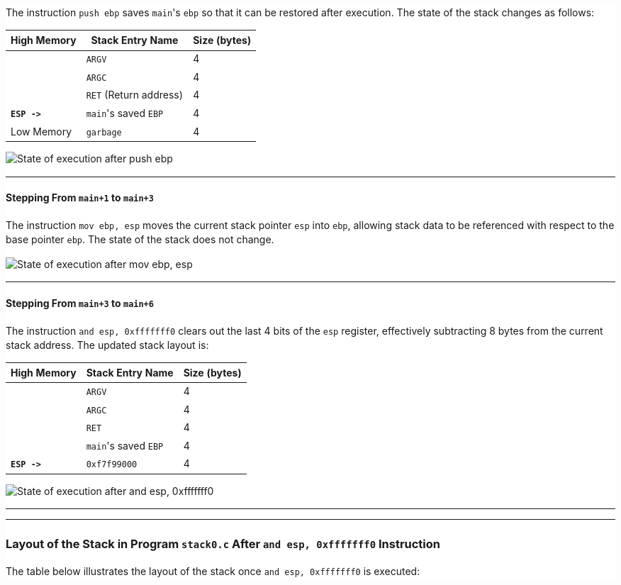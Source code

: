 The instruction `push ebp` saves `main`'s `ebp` so that it can be restored after execution. The state of the stack changes as follows:

| High Memory       | Stack Entry Name                 | Size (bytes) |
|--------------------|----------------------------------|--------------|
|                   | `ARGV`                           | 4            |
|                   | `ARGC`                           | 4            |
|                   | `RET` (Return address)           | 4            |
| **`ESP ->`**      | `main`'s saved `EBP`             | 4            |
| Low Memory        | `garbage`                        | 4            |

![State of execution after `push ebp`](../images/Protostar/Stack0/gef_step_1_push_ebp.jpg)

---

#### **Stepping From `main+1` to `main+3`**

The instruction `mov ebp, esp` moves the current stack pointer `esp` into `ebp`, allowing stack data to be referenced with respect to the base pointer `ebp`. The state of the stack does not change.

![State of execution after `mov ebp, esp`](../images/Protostar/Stack0/gef_step_2_mov_ebp_esp.jpg)

---

#### **Stepping From `main+3` to `main+6`**

The instruction `and esp, 0xfffffff0` clears out the last 4 bits of the `esp` register, effectively subtracting 8 bytes from the current stack address. The updated stack layout is:

| High Memory       | Stack Entry Name                 | Size (bytes) |
|--------------------|----------------------------------|--------------|
|                   | `ARGV`                           | 4            |
|                   | `ARGC`                           | 4            |
|                   | `RET`                            | 4            |
|                   | `main`'s saved `EBP`             | 4            |
| **`ESP ->`**      | `0xf7f99000`                     | 4            |

![State of execution after `and esp, 0xfffffff0`](../images/Protostar/Stack0/gef_step_3_and_esp_0xfffffff0.jpg)

---

---

### **Layout of the Stack in Program `stack0.c` After `and esp, 0xfffffff0` Instruction**

The table below illustrates the layout of the stack once `and esp, 0xfffffff0` is executed:
